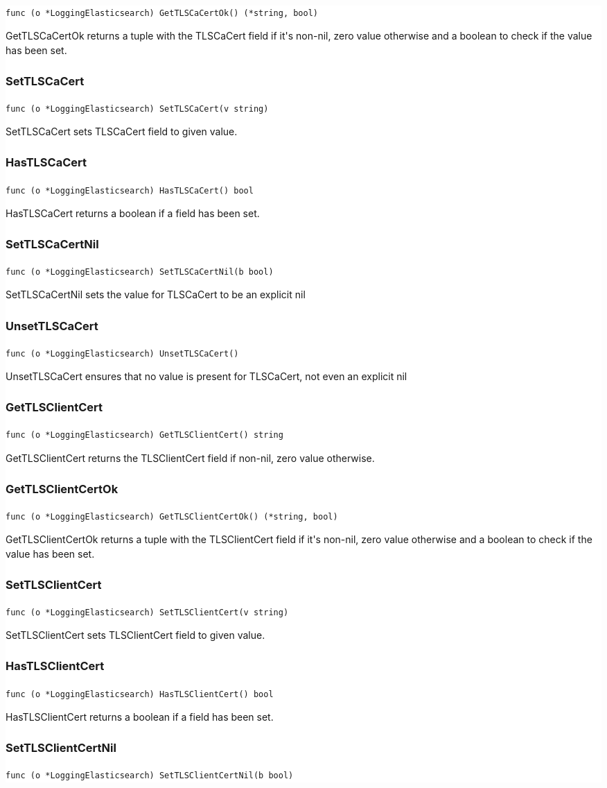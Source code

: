 `func (o *LoggingElasticsearch) GetTLSCaCertOk() (*string, bool)`

GetTLSCaCertOk returns a tuple with the TLSCaCert field if it's non-nil, zero value otherwise
and a boolean to check if the value has been set.

### SetTLSCaCert

`func (o *LoggingElasticsearch) SetTLSCaCert(v string)`

SetTLSCaCert sets TLSCaCert field to given value.

### HasTLSCaCert

`func (o *LoggingElasticsearch) HasTLSCaCert() bool`

HasTLSCaCert returns a boolean if a field has been set.

### SetTLSCaCertNil

`func (o *LoggingElasticsearch) SetTLSCaCertNil(b bool)`

 SetTLSCaCertNil sets the value for TLSCaCert to be an explicit nil

### UnsetTLSCaCert
`func (o *LoggingElasticsearch) UnsetTLSCaCert()`

UnsetTLSCaCert ensures that no value is present for TLSCaCert, not even an explicit nil
### GetTLSClientCert

`func (o *LoggingElasticsearch) GetTLSClientCert() string`

GetTLSClientCert returns the TLSClientCert field if non-nil, zero value otherwise.

### GetTLSClientCertOk

`func (o *LoggingElasticsearch) GetTLSClientCertOk() (*string, bool)`

GetTLSClientCertOk returns a tuple with the TLSClientCert field if it's non-nil, zero value otherwise
and a boolean to check if the value has been set.

### SetTLSClientCert

`func (o *LoggingElasticsearch) SetTLSClientCert(v string)`

SetTLSClientCert sets TLSClientCert field to given value.

### HasTLSClientCert

`func (o *LoggingElasticsearch) HasTLSClientCert() bool`

HasTLSClientCert returns a boolean if a field has been set.

### SetTLSClientCertNil

`func (o *LoggingElasticsearch) SetTLSClientCertNil(b bool)`
